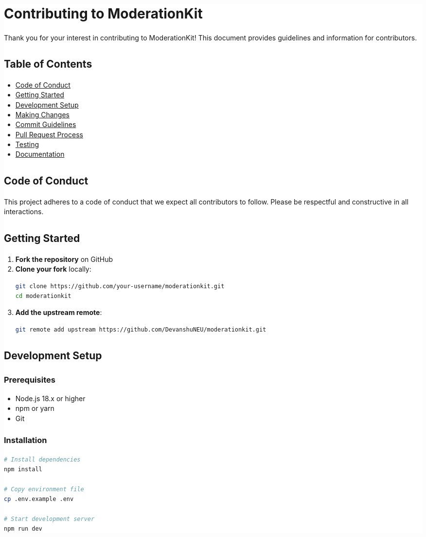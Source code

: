 # Contributing to ModerationKit

Thank you for your interest in contributing to ModerationKit! This document provides guidelines and information for contributors.

## Table of Contents

- [Code of Conduct](#code-of-conduct)
- [Getting Started](#getting-started)
- [Development Setup](#development-setup)
- [Making Changes](#making-changes)
- [Commit Guidelines](#commit-guidelines)
- [Pull Request Process](#pull-request-process)
- [Testing](#testing)
- [Documentation](#documentation)

## Code of Conduct

This project adheres to a code of conduct that we expect all contributors to follow. Please be respectful and constructive in all interactions.

## Getting Started

1. **Fork the repository** on GitHub
2. **Clone your fork** locally:
   ```bash
   git clone https://github.com/your-username/moderationkit.git
   cd moderationkit
   ```
3. **Add the upstream remote**:
   ```bash
   git remote add upstream https://github.com/DevanshuNEU/moderationkit.git
   ```

## Development Setup

### Prerequisites

- Node.js 18.x or higher
- npm or yarn
- Git

### Installation

```bash
# Install dependencies
npm install

# Copy environment file
cp .env.example .env

# Start development server
npm run dev
```
